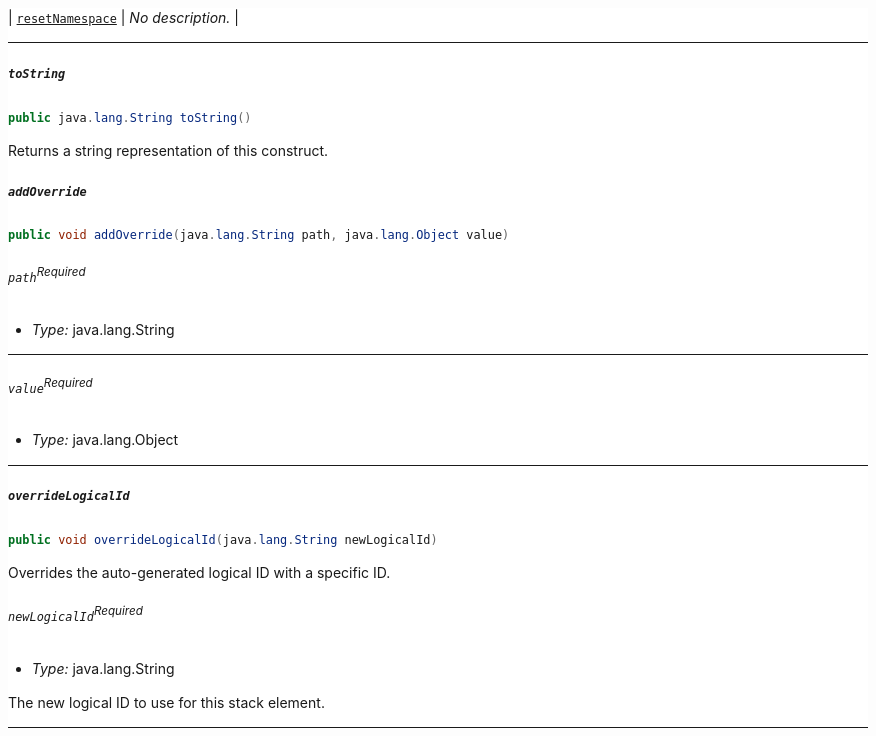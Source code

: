 | <code><a href="#@cdktf/provider-vault.dataVaultApproleAuthBackendRoleId.DataVaultApproleAuthBackendRoleId.resetNamespace">resetNamespace</a></code> | *No description.* |

---

##### `toString` <a name="toString" id="@cdktf/provider-vault.dataVaultApproleAuthBackendRoleId.DataVaultApproleAuthBackendRoleId.toString"></a>

```java
public java.lang.String toString()
```

Returns a string representation of this construct.

##### `addOverride` <a name="addOverride" id="@cdktf/provider-vault.dataVaultApproleAuthBackendRoleId.DataVaultApproleAuthBackendRoleId.addOverride"></a>

```java
public void addOverride(java.lang.String path, java.lang.Object value)
```

###### `path`<sup>Required</sup> <a name="path" id="@cdktf/provider-vault.dataVaultApproleAuthBackendRoleId.DataVaultApproleAuthBackendRoleId.addOverride.parameter.path"></a>

- *Type:* java.lang.String

---

###### `value`<sup>Required</sup> <a name="value" id="@cdktf/provider-vault.dataVaultApproleAuthBackendRoleId.DataVaultApproleAuthBackendRoleId.addOverride.parameter.value"></a>

- *Type:* java.lang.Object

---

##### `overrideLogicalId` <a name="overrideLogicalId" id="@cdktf/provider-vault.dataVaultApproleAuthBackendRoleId.DataVaultApproleAuthBackendRoleId.overrideLogicalId"></a>

```java
public void overrideLogicalId(java.lang.String newLogicalId)
```

Overrides the auto-generated logical ID with a specific ID.

###### `newLogicalId`<sup>Required</sup> <a name="newLogicalId" id="@cdktf/provider-vault.dataVaultApproleAuthBackendRoleId.DataVaultApproleAuthBackendRoleId.overrideLogicalId.parameter.newLogicalId"></a>

- *Type:* java.lang.String

The new logical ID to use for this stack element.

---
